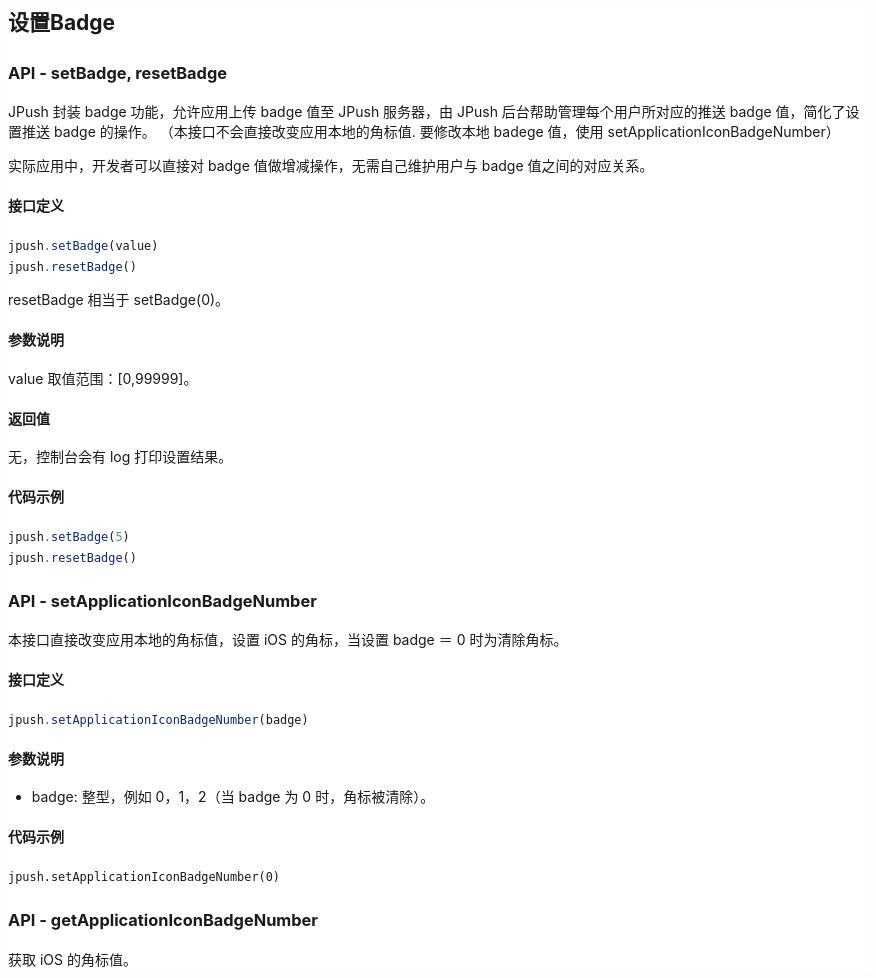 ## 设置Badge

### API - setBadge, resetBadge

JPush 封装 badge 功能，允许应用上传 badge 值至 JPush 服务器，由 JPush 后台帮助管理每个用户所对应的推送 badge 值，简化了设置推送 badge 的操作。
（本接口不会直接改变应用本地的角标值. 要修改本地 badege 值，使用 setApplicationIconBadgeNumber）

实际应用中，开发者可以直接对 badge 值做增减操作，无需自己维护用户与 badge 值之间的对应关系。

#### 接口定义

```js
jpush.setBadge(value)
jpush.resetBadge()
```

resetBadge 相当于 setBadge(0)。

#### 参数说明

value 取值范围：[0,99999]。

#### 返回值

无，控制台会有 log 打印设置结果。

#### 代码示例

```js
jpush.setBadge(5)
jpush.resetBadge()
```

### API - setApplicationIconBadgeNumber

本接口直接改变应用本地的角标值，设置 iOS 的角标，当设置 badge ＝ 0 时为清除角标。

#### 接口定义

```js
jpush.setApplicationIconBadgeNumber(badge)
```

#### 参数说明

- badge: 整型，例如 0，1，2（当 badge 为 0 时，角标被清除）。

#### 代码示例

```
jpush.setApplicationIconBadgeNumber(0)
```

### API - getApplicationIconBadgeNumber

获取 iOS 的角标值。
